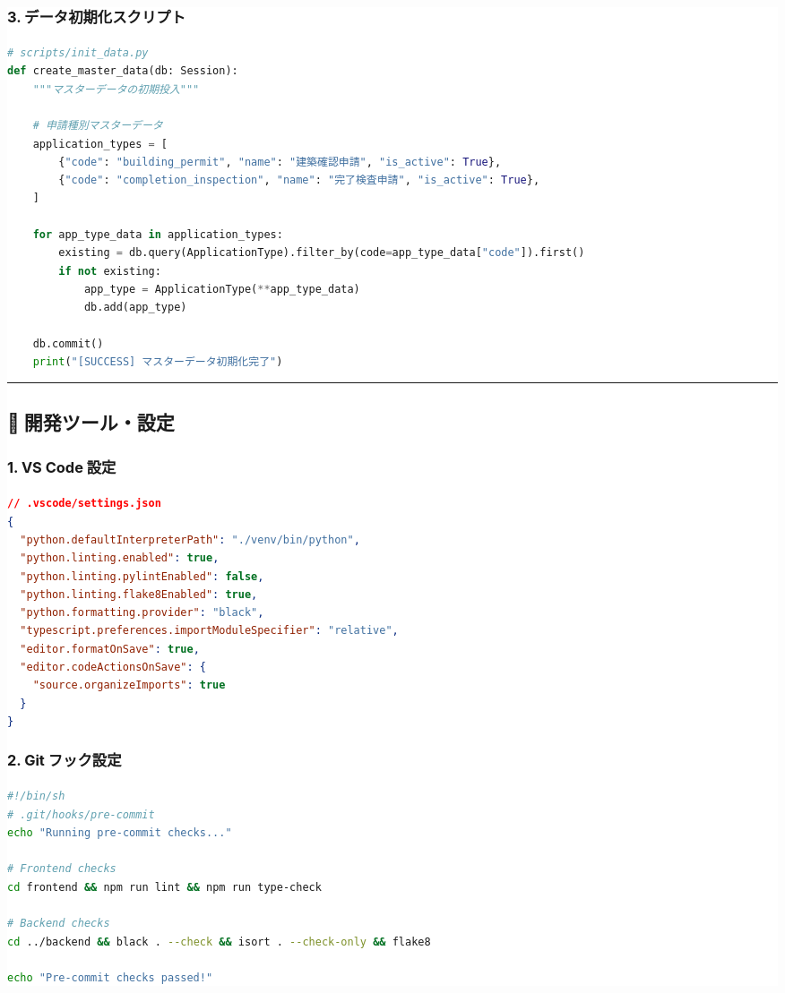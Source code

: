 ### 3. **データ初期化スクリプト**
```python
# scripts/init_data.py
def create_master_data(db: Session):
    """マスターデータの初期投入"""
    
    # 申請種別マスターデータ
    application_types = [
        {"code": "building_permit", "name": "建築確認申請", "is_active": True},
        {"code": "completion_inspection", "name": "完了検査申請", "is_active": True},
    ]
    
    for app_type_data in application_types:
        existing = db.query(ApplicationType).filter_by(code=app_type_data["code"]).first()
        if not existing:
            app_type = ApplicationType(**app_type_data)
            db.add(app_type)
    
    db.commit()
    print("[SUCCESS] マスターデータ初期化完了")
```

---

## 🔧 開発ツール・設定

### 1. **VS Code 設定**
```json
// .vscode/settings.json
{
  "python.defaultInterpreterPath": "./venv/bin/python",
  "python.linting.enabled": true,
  "python.linting.pylintEnabled": false,
  "python.linting.flake8Enabled": true,
  "python.formatting.provider": "black",
  "typescript.preferences.importModuleSpecifier": "relative",
  "editor.formatOnSave": true,
  "editor.codeActionsOnSave": {
    "source.organizeImports": true
  }
}
```

### 2. **Git フック設定**
```bash
#!/bin/sh
# .git/hooks/pre-commit
echo "Running pre-commit checks..."

# Frontend checks
cd frontend && npm run lint && npm run type-check

# Backend checks  
cd ../backend && black . --check && isort . --check-only && flake8

echo "Pre-commit checks passed!"
```
